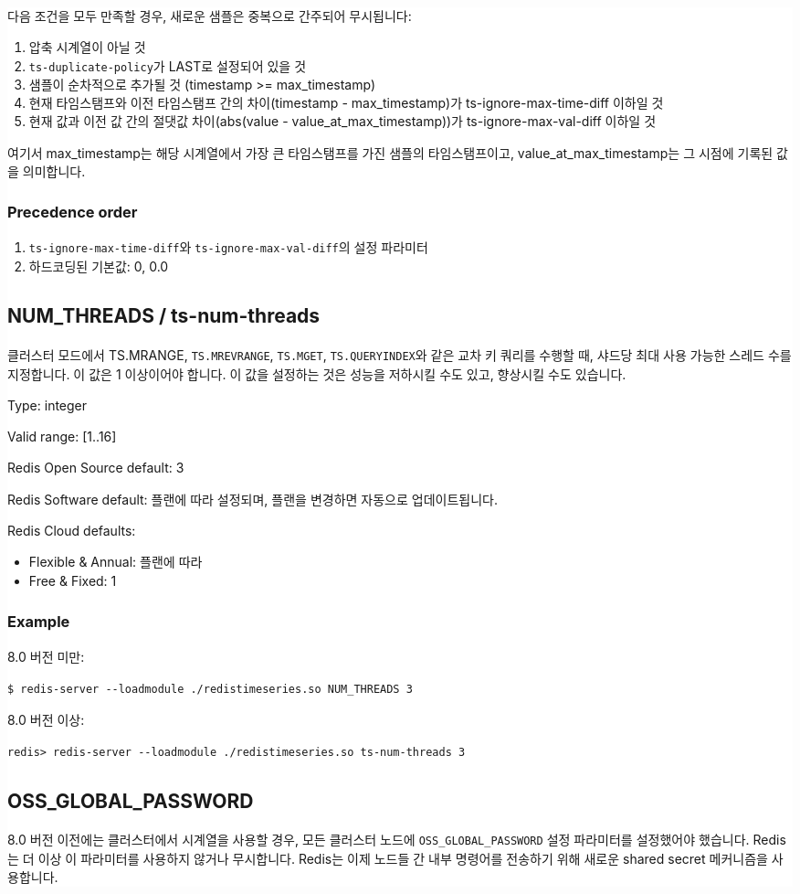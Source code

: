 다음 조건을 모두 만족할 경우, 새로운 샘플은 중복으로 간주되어 무시됩니다:
1. 압축 시계열이 아닐 것
2. `ts-duplicate-policy`가 LAST로 설정되어 있을 것
3. 샘플이 순차적으로 추가될 것 (timestamp >= max_timestamp)
4. 현재 타임스탬프와 이전 타임스탬프 간의 차이(timestamp - max_timestamp)가
ts-ignore-max-time-diff 이하일 것 
5. 현재 값과 이전 값 간의 절댓값 차이(abs(value - value_at_max_timestamp))가 
ts-ignore-max-val-diff 이하일 것

여기서 max_timestamp는 해당 시계열에서 가장 큰 타임스탬프를 가진 샘플의 타임스탬프이고,
value_at_max_timestamp는 그 시점에 기록된 값을 의미합니다.

### Precedence order
1. `ts-ignore-max-time-diff`와 `ts-ignore-max-val-diff`의 설정 파라미터
2. 하드코딩된 기본값: 0, 0.0

## NUM_THREADS / ts-num-threads 
클러스터 모드에서 TS.MRANGE, `TS.MREVRANGE`, `TS.MGET`, `TS.QUERYINDEX`와 같은 교차 키 쿼리를 수행할 때, 
샤드당 최대 사용 가능한 스레드 수를 지정합니다. 이 값은 1 이상이어야 합니다. 이 값을 설정하는 것은 성능을 저하시킬 수도 있고,
향상시킬 수도 있습니다.

Type: integer

Valid range: [1..16]

Redis Open Source default: 3

Redis Software default: 플랜에 따라 설정되며, 플랜을 변경하면 자동으로 업데이트됩니다.

Redis Cloud defaults:
- Flexible & Annual: 플랜에 따라
- Free & Fixed: 1

### Example

8.0 버전 미만:
~~~redis
$ redis-server --loadmodule ./redistimeseries.so NUM_THREADS 3
~~~
8.0 버전 이상:
~~~redis
redis> redis-server --loadmodule ./redistimeseries.so ts-num-threads 3
~~~

## OSS_GLOBAL_PASSWORD
8.0 버전 이전에는 클러스터에서 시계열을 사용할 경우, 모든 클러스터 노드에 `OSS_GLOBAL_PASSWORD` 설정 파라미터를
설정했어야 했습니다. Redis는 더 이상 이 파라미터를 사용하지 않거나 무시합니다. Redis는 이제 노드들 간 내부 명령어를
전송하기 위해 새로운 shared secret 메커니즘을 사용합니다.